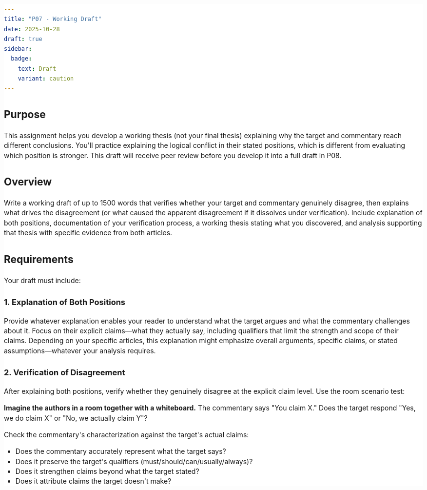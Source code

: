 ```yaml
---
title: "P07 - Working Draft"
date: 2025-10-28
draft: true
sidebar:
  badge:
    text: Draft
    variant: caution
---
```


## Purpose

This assignment helps you develop a working thesis (not your final thesis) explaining why the target and commentary reach different conclusions. You'll practice explaining the logical conflict in their stated positions, which is different from evaluating which position is stronger. This draft will receive peer review before you develop it into a full draft in P08.

## Overview

Write a working draft of up to 1500 words that verifies whether your target and commentary genuinely disagree, then explains what drives the disagreement (or what caused the apparent disagreement if it dissolves under verification). Include explanation of both positions, documentation of your verification process, a working thesis stating what you discovered, and analysis supporting that thesis with specific evidence from both articles.

## Requirements

Your draft must include:

### 1. Explanation of Both Positions

Provide whatever explanation enables your reader to understand what the target argues and what the commentary challenges about it. Focus on their explicit claims—what they actually say, including qualifiers that limit the strength and scope of their claims. Depending on your specific articles, this explanation might emphasize overall arguments, specific claims, or stated assumptions—whatever your analysis requires.

### 2. Verification of Disagreement

After explaining both positions, verify whether they genuinely disagree at the explicit claim level. Use the room scenario test:

**Imagine the authors in a room together with a whiteboard.** The commentary says "You claim X." Does the target respond "Yes, we do claim X" or "No, we actually claim Y"?

Check the commentary's characterization against the target's actual claims:

- Does the commentary accurately represent what the target says?
- Does it preserve the target's qualifiers (must/should/can/usually/always)?
- Does it strengthen claims beyond what the target stated?
- Does it attribute claims the target doesn't make?

